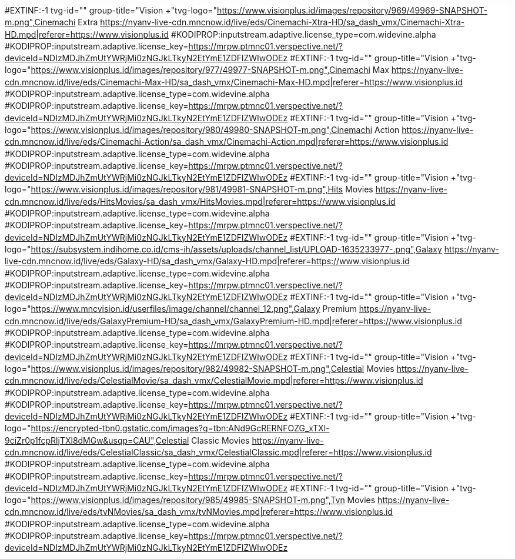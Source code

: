 #EXTINF:-1 tvg-id="" group-title="Vision +"tvg-logo="https://www.visionplus.id/images/repository/969/49969-SNAPSHOT-m.png",Cinemachi Extra
https://nyanv-live-cdn.mncnow.id/live/eds/Cinemachi-Xtra-HD/sa_dash_vmx/Cinemachi-Xtra-HD.mpd|referer=https://www.visionplus.id
#KODIPROP:inputstream.adaptive.license_type=com.widevine.alpha
#KODIPROP:inputstream.adaptive.license_key=https://mrpw.ptmnc01.verspective.net/?deviceId=NDIzMDJhZmUtYWRjMi0zNGJkLTkyN2EtYmE1ZDFlZWIwODEz
#EXTINF:-1 tvg-id="" group-title="Vision +"tvg-logo="https://www.visionplus.id/images/repository/977/49977-SNAPSHOT-m.png",Cinemachi Max
https://nyanv-live-cdn.mncnow.id/live/eds/Cinemachi-Max-HD/sa_dash_vmx/Cinemachi-Max-HD.mpd|referer=https://www.visionplus.id
#KODIPROP:inputstream.adaptive.license_type=com.widevine.alpha
#KODIPROP:inputstream.adaptive.license_key=https://mrpw.ptmnc01.verspective.net/?deviceId=NDIzMDJhZmUtYWRjMi0zNGJkLTkyN2EtYmE1ZDFlZWIwODEz
#EXTINF:-1 tvg-id="" group-title="Vision +"tvg-logo="https://www.visionplus.id/images/repository/980/49980-SNAPSHOT-m.png",Cinemachi Action
https://nyanv-live-cdn.mncnow.id/live/eds/Cinemachi-Action/sa_dash_vmx/Cinemachi-Action.mpd|referer=https://www.visionplus.id
#KODIPROP:inputstream.adaptive.license_type=com.widevine.alpha
#KODIPROP:inputstream.adaptive.license_key=https://mrpw.ptmnc01.verspective.net/?deviceId=NDIzMDJhZmUtYWRjMi0zNGJkLTkyN2EtYmE1ZDFlZWIwODEz
#EXTINF:-1 tvg-id="" group-title="Vision +"tvg-logo="https://www.visionplus.id/images/repository/981/49981-SNAPSHOT-m.png",Hits Movies
https://nyanv-live-cdn.mncnow.id/live/eds/HitsMovies/sa_dash_vmx/HitsMovies.mpd|referer=https://www.visionplus.id
#KODIPROP:inputstream.adaptive.license_type=com.widevine.alpha
#KODIPROP:inputstream.adaptive.license_key=https://mrpw.ptmnc01.verspective.net/?deviceId=NDIzMDJhZmUtYWRjMi0zNGJkLTkyN2EtYmE1ZDFlZWIwODEz
#EXTINF:-1 tvg-id="" group-title="Vision +"tvg-logo="https://subsystem.indihome.co.id/cms-ih/assets/uploads/channel_list/UPLOAD-1635233977-.png",Galaxy
https://nyanv-live-cdn.mncnow.id/live/eds/Galaxy-HD/sa_dash_vmx/Galaxy-HD.mpd|referer=https://www.visionplus.id
#KODIPROP:inputstream.adaptive.license_type=com.widevine.alpha
#KODIPROP:inputstream.adaptive.license_key=https://mrpw.ptmnc01.verspective.net/?deviceId=NDIzMDJhZmUtYWRjMi0zNGJkLTkyN2EtYmE1ZDFlZWIwODEz
#EXTINF:-1 tvg-id="" group-title="Vision +"tvg-logo="https://www.mncvision.id/userfiles/image/channel/channel_12.png",Galaxy Premium
https://nyanv-live-cdn.mncnow.id/live/eds/GalaxyPremium-HD/sa_dash_vmx/GalaxyPremium-HD.mpd|referer=https://www.visionplus.id
#KODIPROP:inputstream.adaptive.license_type=com.widevine.alpha
#KODIPROP:inputstream.adaptive.license_key=https://mrpw.ptmnc01.verspective.net/?deviceId=NDIzMDJhZmUtYWRjMi0zNGJkLTkyN2EtYmE1ZDFlZWIwODEz
#EXTINF:-1 tvg-id="" group-title="Vision +"tvg-logo="https://www.visionplus.id/images/repository/982/49982-SNAPSHOT-m.png",Celestial Movies
https://nyanv-live-cdn.mncnow.id/live/eds/CelestialMovie/sa_dash_vmx/CelestialMovie.mpd|referer=https://www.visionplus.id
#KODIPROP:inputstream.adaptive.license_type=com.widevine.alpha
#KODIPROP:inputstream.adaptive.license_key=https://mrpw.ptmnc01.verspective.net/?deviceId=NDIzMDJhZmUtYWRjMi0zNGJkLTkyN2EtYmE1ZDFlZWIwODEz
#EXTINF:-1 tvg-id="" group-title="Vision +"tvg-logo="https://encrypted-tbn0.gstatic.com/images?q=tbn:ANd9GcRERNFOZG_xTXl-9ciZr0p1fcpRljTXl8dMGw&usqp=CAU",Celestial Classic Movies
https://nyanv-live-cdn.mncnow.id/live/eds/CelestialClassic/sa_dash_vmx/CelestialClassic.mpd|referer=https://www.visionplus.id
#KODIPROP:inputstream.adaptive.license_type=com.widevine.alpha
#KODIPROP:inputstream.adaptive.license_key=https://mrpw.ptmnc01.verspective.net/?deviceId=NDIzMDJhZmUtYWRjMi0zNGJkLTkyN2EtYmE1ZDFlZWIwODEz
#EXTINF:-1 tvg-id="" group-title="Vision +"tvg-logo="https://www.visionplus.id/images/repository/985/49985-SNAPSHOT-m.png",Tvn Movies
https://nyanv-live-cdn.mncnow.id/live/eds/tvNMovies/sa_dash_vmx/tvNMovies.mpd|referer=https://www.visionplus.id
#KODIPROP:inputstream.adaptive.license_type=com.widevine.alpha
#KODIPROP:inputstream.adaptive.license_key=https://mrpw.ptmnc01.verspective.net/?deviceId=NDIzMDJhZmUtYWRjMi0zNGJkLTkyN2EtYmE1ZDFlZWIwODEz